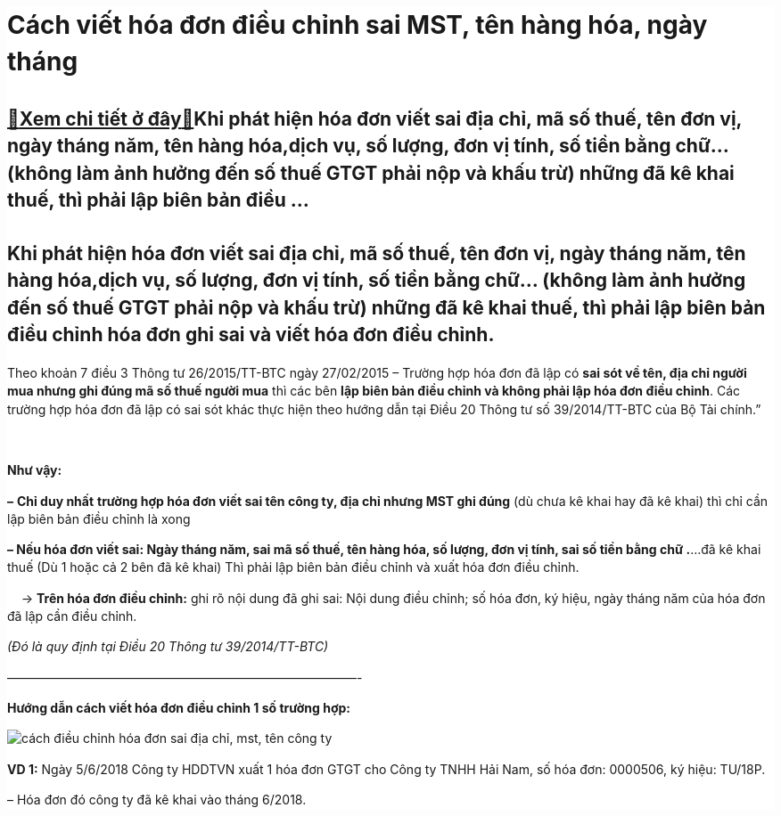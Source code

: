 Cách viết hóa đơn điều chỉnh sai MST, tên hàng hóa, ngày tháng
==============================================================

[:gift:Xem chi tiết ở đây:gift:](https://hddtvn.com/cach-viet-hoa-don-dieu-chinh-sai-mst-ten-hang-hoa-ngay-thang/)Khi phát hiện hóa đơn viết sai địa chỉ, mã số thuế, tên đơn vị, ngày tháng năm, tên hàng hóa,dịch vụ, số lượng, đơn vị tính, số tiền bằng chữ… (không làm ảnh hưởng đến số thuế GTGT phải nộp và khấu trừ) những đã kê khai thuế, thì phải lập biên bản điều …
--------------------------------------------------------------------------------------------------------------------------------------------------------------------------------------------------------------------------------------------------------------



Khi phát hiện hóa đơn viết sai địa chỉ, mã số thuế, tên đơn vị, ngày tháng năm, tên hàng hóa,dịch vụ, số lượng, đơn vị tính, số tiền bằng chữ… (không làm ảnh hưởng đến số thuế GTGT phải nộp và khấu trừ) những đã kê khai thuế, thì phải lập biên bản điều chỉnh hóa đơn ghi sai và viết hóa đơn điều chỉnh.
----------------------------------------------------------------------------------------------------------------------------------------------------------------------------------------------------------------------------------------------------------------------------------------------------------------






Theo khoản 7 điều 3 Thông tư 26/2015/TT-BTC ngày 27/02/2015
– Trường hợp hóa đơn đã lập có **sai sót về tên, địa chỉ người mua nhưng ghi đúng mã số thuế người mua** thì các bên **lập biên bản điều chỉnh và không phải lập hóa đơn điều chỉnh**. Các trường hợp hóa đơn đã lập có sai sót khác thực hiện theo hướng dẫn tại Điều 20 Thông tư số 39/2014/TT-BTC của Bộ Tài chính.”

  

  




**Như vậy:**  

**–** **Chỉ duy nhất** **trường hợp hóa đơn viết sai tên công ty, địa chỉ nhưng MST ghi đúng** (dù chưa kê khai hay đã kê khai) thì chỉ cần lập biên bản điều chỉnh là xong


**– Nếu hóa đơn viết sai: Ngày tháng năm, sai mã số thuế, tên hàng hóa, số lượng, đơn vị tính, sai số tiền bằng chữ .**…đã kê khai thuế (Dù 1 hoặc cả 2 bên đã kê khai) Thì phải lập biên bản điều chỉnh và xuất hóa đơn điều chỉnh.


    -> **Trên hóa đơn điều chỉnh:** ghi rõ nội dung đã ghi sai: Nội dung điều chỉnh; số hóa đơn, ký hiệu, ngày tháng năm của hóa đơn đã lập cần điều chỉnh.



*(Đó là quy định tại Điều 20 Thông tư 39/2014/TT-BTC)*

 ————————————————————————————-

**Hướng dẫn cách viết hóa đơn điều chỉnh 1 số trường hợp:**  

![cách điều chỉnh hóa đơn sai địa chỉ, mst, tên công ty](https://hddtvn.com/wp-content/uploads/2021/01/dieu20chinh20hoa20don20viet20sai20dia20chi2C20mst2C20ten20cong20ty.png "cách điều chỉnh hóa đơn sai địa chỉ, mst, tên công ty")  

**VD 1:** Ngày 5/6/2018 Công ty HDDTVN xuất 1 hóa đơn GTGT cho Công ty TNHH Hải Nam, số hóa đơn: 0000506, ký hiệu: TU/18P.  

– Hóa đơn đó công ty đã kê khai vào tháng 6/2018.  
